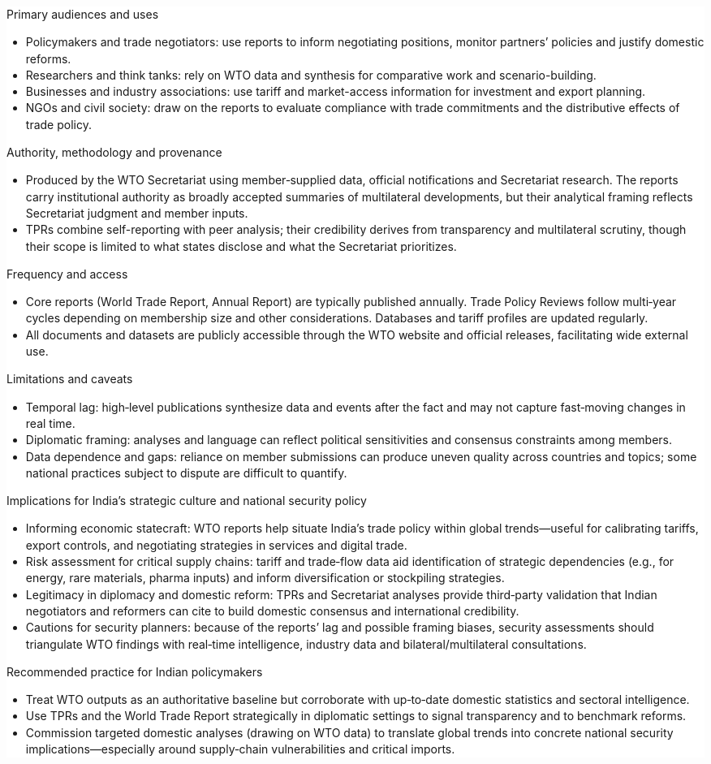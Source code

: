 Primary audiences and uses
- Policymakers and trade negotiators: use reports to inform negotiating positions, monitor partners’ policies and justify domestic reforms.
- Researchers and think tanks: rely on WTO data and synthesis for comparative work and scenario-building.
- Businesses and industry associations: use tariff and market-access information for investment and export planning.
- NGOs and civil society: draw on the reports to evaluate compliance with trade commitments and the distributive effects of trade policy.

Authority, methodology and provenance
- Produced by the WTO Secretariat using member‑supplied data, official notifications and Secretariat research. The reports carry institutional authority as broadly accepted summaries of multilateral developments, but their analytical framing reflects Secretariat judgment and member inputs.
- TPRs combine self-reporting with peer analysis; their credibility derives from transparency and multilateral scrutiny, though their scope is limited to what states disclose and what the Secretariat prioritizes.

Frequency and access
- Core reports (World Trade Report, Annual Report) are typically published annually. Trade Policy Reviews follow multi‑year cycles depending on membership size and other considerations. Databases and tariff profiles are updated regularly.
- All documents and datasets are publicly accessible through the WTO website and official releases, facilitating wide external use.

Limitations and caveats
- Temporal lag: high‑level publications synthesize data and events after the fact and may not capture fast‑moving changes in real time.
- Diplomatic framing: analyses and language can reflect political sensitivities and consensus constraints among members.
- Data dependence and gaps: reliance on member submissions can produce uneven quality across countries and topics; some national practices subject to dispute are difficult to quantify.

Implications for India’s strategic culture and national security policy
- Informing economic statecraft: WTO reports help situate India’s trade policy within global trends—useful for calibrating tariffs, export controls, and negotiating strategies in services and digital trade.
- Risk assessment for critical supply chains: tariff and trade‑flow data aid identification of strategic dependencies (e.g., for energy, rare materials, pharma inputs) and inform diversification or stockpiling strategies.
- Legitimacy in diplomacy and domestic reform: TPRs and Secretariat analyses provide third‑party validation that Indian negotiators and reformers can cite to build domestic consensus and international credibility.
- Cautions for security planners: because of the reports’ lag and possible framing biases, security assessments should triangulate WTO findings with real‑time intelligence, industry data and bilateral/multilateral consultations.

Recommended practice for Indian policymakers
- Treat WTO outputs as an authoritative baseline but corroborate with up‑to‑date domestic statistics and sectoral intelligence.
- Use TPRs and the World Trade Report strategically in diplomatic settings to signal transparency and to benchmark reforms.
- Commission targeted domestic analyses (drawing on WTO data) to translate global trends into concrete national security implications—especially around supply‑chain vulnerabilities and critical imports.
